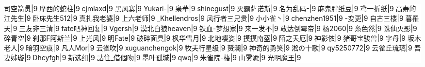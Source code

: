 司空箭贯|9
摩西的蛇柱|9
cjmlaxd|9
黑风寨|9
Yukari-|9
枭華|9
shinegust|9
灭霸萨诺斯|9
名为乱码-|9
麻鬼胖纸豆|9
鸢一折纸|9
高寿的江先生|9
卧床先生512|9
真扎我老婆|9
上六老师|9
_Khellendros|9
风行者三兄贵|9
小小雀丶|9
chenzhen1951|9
-变更|9
自古三楼|9
暮罹天|9
三友非三清|9
fate吧神回复|9
Vgersh|9
漠北白狼heaven|9
铁血-梦想家|9
来一发不|9
敢达倒霉帝|9
杨2060|9
糸色然|9
诛仙火影|9
碎青空|9
刹那F阿斯兰|9
上光风|9
明Fate|9
破碎面具|9
枫华雪月|9
北地嘤姿|9
摸摸南盔|9
陌之夭厄|9
神影依|9
猪哥宝骏兽|9
字母|9
坂木老人|9
暗羽空痕|9
凡人Mor|9
云雀吹|9
xuguanchengok|9
牧夫行星级|9
赟澜|9
神奇的勇笑|9
淞の十歌|9
qy5250772|9
云雀丘琉璃|9
吾妻姊璇|9
Dhcyfgh|9
新选组|9
詀住_借個吻|9
墨叶孤城|9
qwq|9
朱雀院-椿|9
山雾渝|9
光明魔王|9